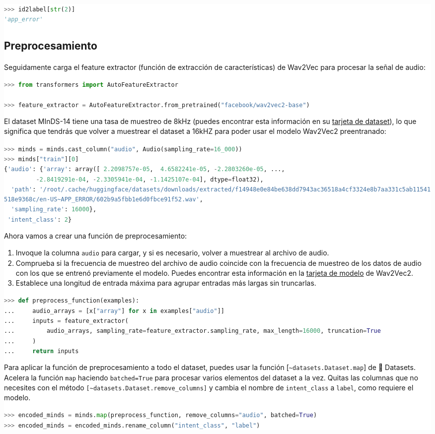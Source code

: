 ```py
>>> id2label[str(2)]
'app_error'
```

## Preprocesamiento

Seguidamente carga el feature extractor (función de extracción de características) de Wav2Vec para procesar la señal de audio:

```py
>>> from transformers import AutoFeatureExtractor

>>> feature_extractor = AutoFeatureExtractor.from_pretrained("facebook/wav2vec2-base")
```

El dataset MInDS-14 tiene una tasa de muestreo de 8kHz (puedes encontrar esta información en su [tarjeta de dataset](https://huggingface.co/datasets/PolyAI/minds14)), lo que significa que tendrás que volver a muestrear el dataset a 16kHZ para poder usar el modelo Wav2Vec2 preentranado:

```py
>>> minds = minds.cast_column("audio", Audio(sampling_rate=16_000))
>>> minds["train"][0]
{'audio': {'array': array([ 2.2098757e-05,  4.6582241e-05, -2.2803260e-05, ...,
         -2.8419291e-04, -2.3305941e-04, -1.1425107e-04], dtype=float32),
  'path': '/root/.cache/huggingface/datasets/downloads/extracted/f14948e0e84be638dd7943ac36518a4cf3324e8b7aa331c5ab11541518e9368c/en-US~APP_ERROR/602b9a5fbb1e6d0fbce91f52.wav',
  'sampling_rate': 16000},
 'intent_class': 2}
```

Ahora vamos a crear una función de preprocesamiento:

1. Invoque la columna `audio` para cargar, y si es necesario, volver a muestrear al archivo de audio.
2. Comprueba si la frecuencia de muestreo del archivo de audio coincide con la frecuencia de muestreo de los datos de audio con los que se entrenó previamente el modelo. Puedes encontrar esta información en la [tarjeta de modelo](https://huggingface.co/facebook/wav2vec2-base) de Wav2Vec2.
3. Establece una longitud de entrada máxima para agrupar entradas más largas sin truncarlas.

```py
>>> def preprocess_function(examples):
...     audio_arrays = [x["array"] for x in examples["audio"]]
...     inputs = feature_extractor(
...         audio_arrays, sampling_rate=feature_extractor.sampling_rate, max_length=16000, truncation=True
...     )
...     return inputs
```

Para aplicar la función de preprocesamiento a todo el dataset, puedes usar la función [`~datasets.Dataset.map`] de 🤗 Datasets. Acelera la función `map` haciendo `batched=True` para procesar varios elementos del dataset a la vez. Quitas las columnas que no necesites con el método `[~datasets.Dataset.remove_columns]` y cambia el nombre de `intent_class` a `label`, como requiere el modelo.

```py
>>> encoded_minds = minds.map(preprocess_function, remove_columns="audio", batched=True)
>>> encoded_minds = encoded_minds.rename_column("intent_class", "label")
```
